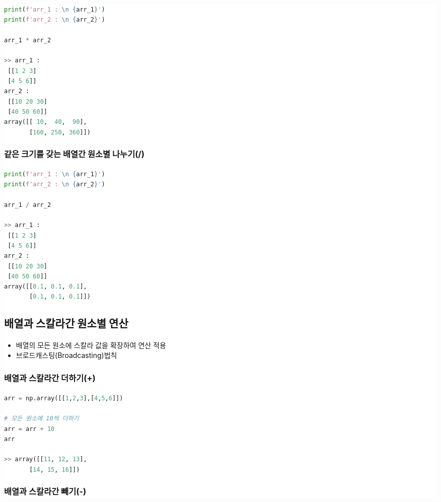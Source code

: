 ```python
print(f'arr_1 : \n {arr_1}')
print(f'arr_2 : \n {arr_2}')

arr_1 * arr_2

>> arr_1 : 
 [[1 2 3]
 [4 5 6]]
arr_2 : 
 [[10 20 30]
 [40 50 60]]
array([[ 10,  40,  90],
       [160, 250, 360]])
```

### 같은 크기를 갖는 배열간 원소별 나누기(/)

```python
print(f'arr_1 : \n {arr_1}')
print(f'arr_2 : \n {arr_2}')

arr_1 / arr_2

>> arr_1 : 
 [[1 2 3]
 [4 5 6]]
arr_2 : 
 [[10 20 30]
 [40 50 60]]
array([[0.1, 0.1, 0.1],
       [0.1, 0.1, 0.1]])
```

## 배열과 스칼라간 원소별 연산
- 배열의 모든 원소에 스칼라 값을 확장하여 연산 적용
- 브로드캐스팅(Broadcasting)법칙

### 배열과 스칼라간 더하기(+)

```python
arr = np.array([[1,2,3],[4,5,6]])

# 모든 원소에 10씩 더하기
arr = arr + 10
arr 

>> array([[11, 12, 13],
       [14, 15, 16]])
```

### 배열과 스칼라간 빼기(-)
